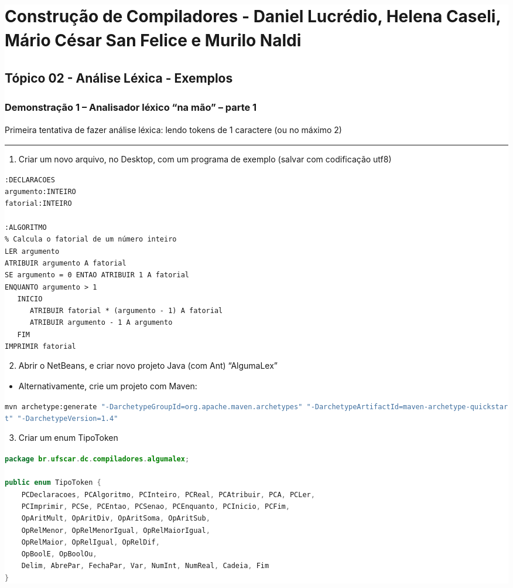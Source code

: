 # Construção de Compiladores - Daniel Lucrédio, Helena Caseli, Mário César San Felice e Murilo Naldi
## Tópico 02 - Análise Léxica - Exemplos

### Demonstração 1 – Analisador léxico “na mão” – parte 1

Primeira tentativa de fazer análise léxica: lendo tokens de 1 caractere (ou no máximo 2)

---

1. Criar um novo arquivo, no Desktop, com um programa de exemplo (salvar com codificação utf8)

```
:DECLARACOES
argumento:INTEIRO
fatorial:INTEIRO

:ALGORITMO
% Calcula o fatorial de um número inteiro
LER argumento
ATRIBUIR argumento A fatorial
SE argumento = 0 ENTAO ATRIBUIR 1 A fatorial
ENQUANTO argumento > 1
   INICIO
      ATRIBUIR fatorial * (argumento - 1) A fatorial
      ATRIBUIR argumento - 1 A argumento
   FIM
IMPRIMIR fatorial
```

2. Abrir o NetBeans, e criar novo projeto Java (com Ant) “AlgumaLex”
- Alternativamente, crie um projeto com Maven:

```sh
mvn archetype:generate "-DarchetypeGroupId=org.apache.maven.archetypes" "-DarchetypeArtifactId=maven-archetype-quickstart" "-DarchetypeVersion=1.4"
```

3. Criar um enum TipoToken

```java
package br.ufscar.dc.compiladores.algumalex;

public enum TipoToken {
    PCDeclaracoes, PCAlgoritmo, PCInteiro, PCReal, PCAtribuir, PCA, PCLer,
    PCImprimir, PCSe, PCEntao, PCSenao, PCEnquanto, PCInicio, PCFim,
    OpAritMult, OpAritDiv, OpAritSoma, OpAritSub,
    OpRelMenor, OpRelMenorIgual, OpRelMaiorIgual,
    OpRelMaior, OpRelIgual, OpRelDif,
    OpBoolE, OpBoolOu,
    Delim, AbrePar, FechaPar, Var, NumInt, NumReal, Cadeia, Fim
}

```

